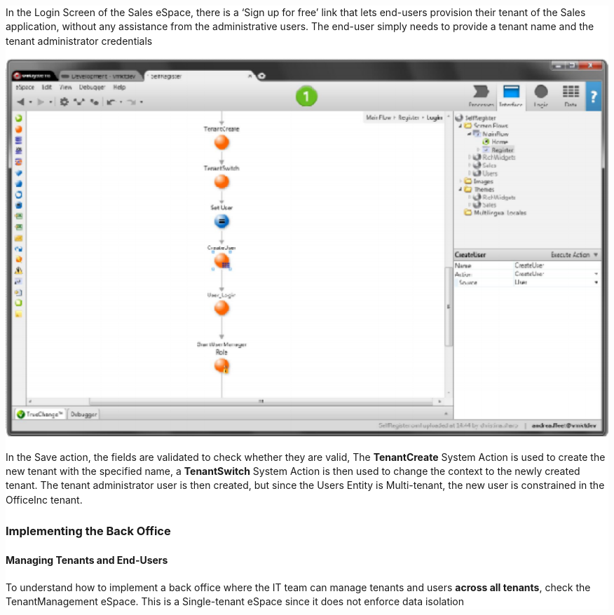 In the Login Screen of the Sales eSpace, there is a ‘Sign up for free’ link that lets end-users provision their tenant of the Sales application, without any assistance from the administrative users. The end-user simply needs to provide a tenant name and the tenant administrator credentials

![ ](images/build-multi-tenant-app_4.png)

In the Save action, the fields are validated to check whether they are valid, The **TenantCreate** System Action is used to create the new tenant with the specified name, a **TenantSwitch** System Action is then used to change the context to the newly created tenant. The tenant administrator user is then created, but since the Users Entity is Multi-tenant, the new user is constrained in the OfficeInc tenant. 

### Implementing the Back Office

#### Managing Tenants and End-Users

To understand how to implement a back office where the IT team can manage tenants and users **across all tenants**, check the TenantManagement eSpace. This is a Single-tenant eSpace since it does not enforce data isolation
